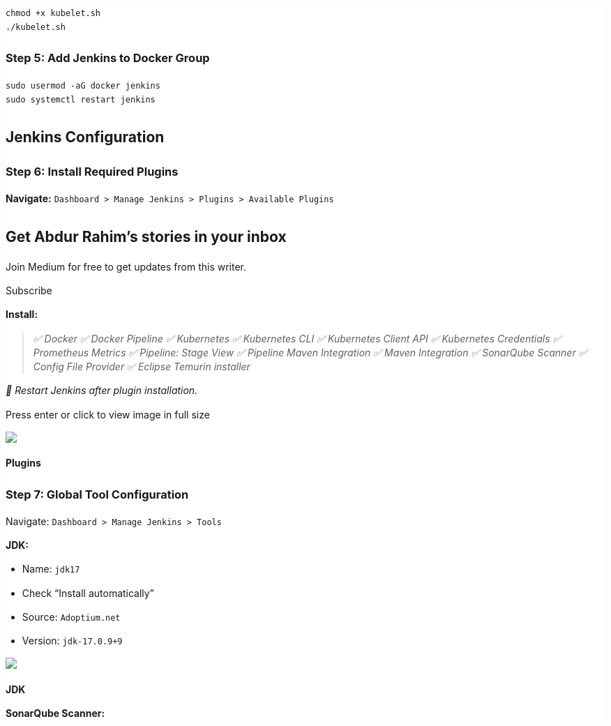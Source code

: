 ```plaintext
chmod +x kubelet.sh
./kubelet.sh
```

### **Step 5: Add Jenkins to Docker Group**

```plaintext
sudo usermod -aG docker jenkins
sudo systemctl restart jenkins
```

## **Jenkins Configuration**

### **Step 6: Install Required Plugins**

**Navigate:** `Dashboard > Manage Jenkins > Plugins > Available Plugins`

## Get Abdur Rahim’s stories in your inbox

Join Medium for free to get updates from this writer.

Subscribe

**Install:**

> *✅ Docker ✅ Docker Pipeline ✅ Kubernetes ✅ Kubernetes CLI ✅ Kubernetes Client API ✅ Kubernetes Credentials ✅ Prometheus Metrics ✅ Pipeline: Stage View ✅ Pipeline Maven Integration ✅ Maven Integration ✅ SonarQube Scanner ✅ Config File Provider ✅ Eclipse Temurin installer*

*📝 Restart Jenkins after plugin installation.*

Press enter or click to view image in full size

![](https://miro.medium.com/v2/resize:fit:700/0*N6yRKClIjMfgFEd8.png)

**Plugins**

### **Step 7: Global Tool Configuration**

Navigate: `Dashboard > Manage Jenkins > Tools`

**JDK:**

* Name: `jdk17`
    
* Check “Install automatically”
    
* Source: `Adoptium.net`
    
* Version: `jdk-17.0.9+9`
    

![](https://miro.medium.com/v2/resize:fit:700/0*qCrgpHWAF7WVvhCY.png)

**JDK**

**SonarQube Scanner:**
